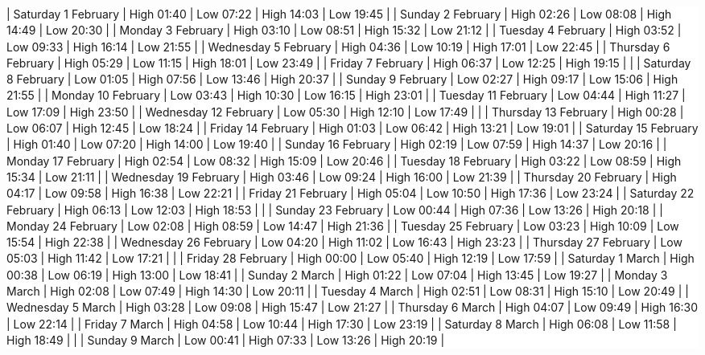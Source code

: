 | Saturday 1 February | High 01:40 | Low 07:22 | High 14:03 | Low 19:45 | 
| Sunday 2 February | High 02:26 | Low 08:08 | High 14:49 | Low 20:30 | 
| Monday 3 February | High 03:10 | Low 08:51 | High 15:32 | Low 21:12 | 
| Tuesday 4 February | High 03:52 | Low 09:33 | High 16:14 | Low 21:55 | 
| Wednesday 5 February | High 04:36 | Low 10:19 | High 17:01 | Low 22:45 | 
| Thursday 6 February | High 05:29 | Low 11:15 | High 18:01 | Low 23:49 | 
| Friday 7 February | High 06:37 | Low 12:25 | High 19:15 |  | 
| Saturday 8 February | Low 01:05 | High 07:56 | Low 13:46 | High 20:37 | 
| Sunday 9 February | Low 02:27 | High 09:17 | Low 15:06 | High 21:55 | 
| Monday 10 February | Low 03:43 | High 10:30 | Low 16:15 | High 23:01 | 
| Tuesday 11 February | Low 04:44 | High 11:27 | Low 17:09 | High 23:50 | 
| Wednesday 12 February | Low 05:30 | High 12:10 | Low 17:49 |  | 
| Thursday 13 February | High 00:28 | Low 06:07 | High 12:45 | Low 18:24 | 
| Friday 14 February | High 01:03 | Low 06:42 | High 13:21 | Low 19:01 | 
| Saturday 15 February | High 01:40 | Low 07:20 | High 14:00 | Low 19:40 | 
| Sunday 16 February | High 02:19 | Low 07:59 | High 14:37 | Low 20:16 | 
| Monday 17 February | High 02:54 | Low 08:32 | High 15:09 | Low 20:46 | 
| Tuesday 18 February | High 03:22 | Low 08:59 | High 15:34 | Low 21:11 | 
| Wednesday 19 February | High 03:46 | Low 09:24 | High 16:00 | Low 21:39 | 
| Thursday 20 February | High 04:17 | Low 09:58 | High 16:38 | Low 22:21 | 
| Friday 21 February | High 05:04 | Low 10:50 | High 17:36 | Low 23:24 | 
| Saturday 22 February | High 06:13 | Low 12:03 | High 18:53 |  | 
| Sunday 23 February | Low 00:44 | High 07:36 | Low 13:26 | High 20:18 | 
| Monday 24 February | Low 02:08 | High 08:59 | Low 14:47 | High 21:36 | 
| Tuesday 25 February | Low 03:23 | High 10:09 | Low 15:54 | High 22:38 | 
| Wednesday 26 February | Low 04:20 | High 11:02 | Low 16:43 | High 23:23 | 
| Thursday 27 February | Low 05:03 | High 11:42 | Low 17:21 |  | 
| Friday 28 February | High 00:00 | Low 05:40 | High 12:19 | Low 17:59 | 
| Saturday 1 March | High 00:38 | Low 06:19 | High 13:00 | Low 18:41 | 
| Sunday 2 March | High 01:22 | Low 07:04 | High 13:45 | Low 19:27 | 
| Monday 3 March | High 02:08 | Low 07:49 | High 14:30 | Low 20:11 | 
| Tuesday 4 March | High 02:51 | Low 08:31 | High 15:10 | Low 20:49 | 
| Wednesday 5 March | High 03:28 | Low 09:08 | High 15:47 | Low 21:27 | 
| Thursday 6 March | High 04:07 | Low 09:49 | High 16:30 | Low 22:14 | 
| Friday 7 March | High 04:58 | Low 10:44 | High 17:30 | Low 23:19 | 
| Saturday 8 March | High 06:08 | Low 11:58 | High 18:49 |  | 
| Sunday 9 March | Low 00:41 | High 07:33 | Low 13:26 | High 20:19 | 